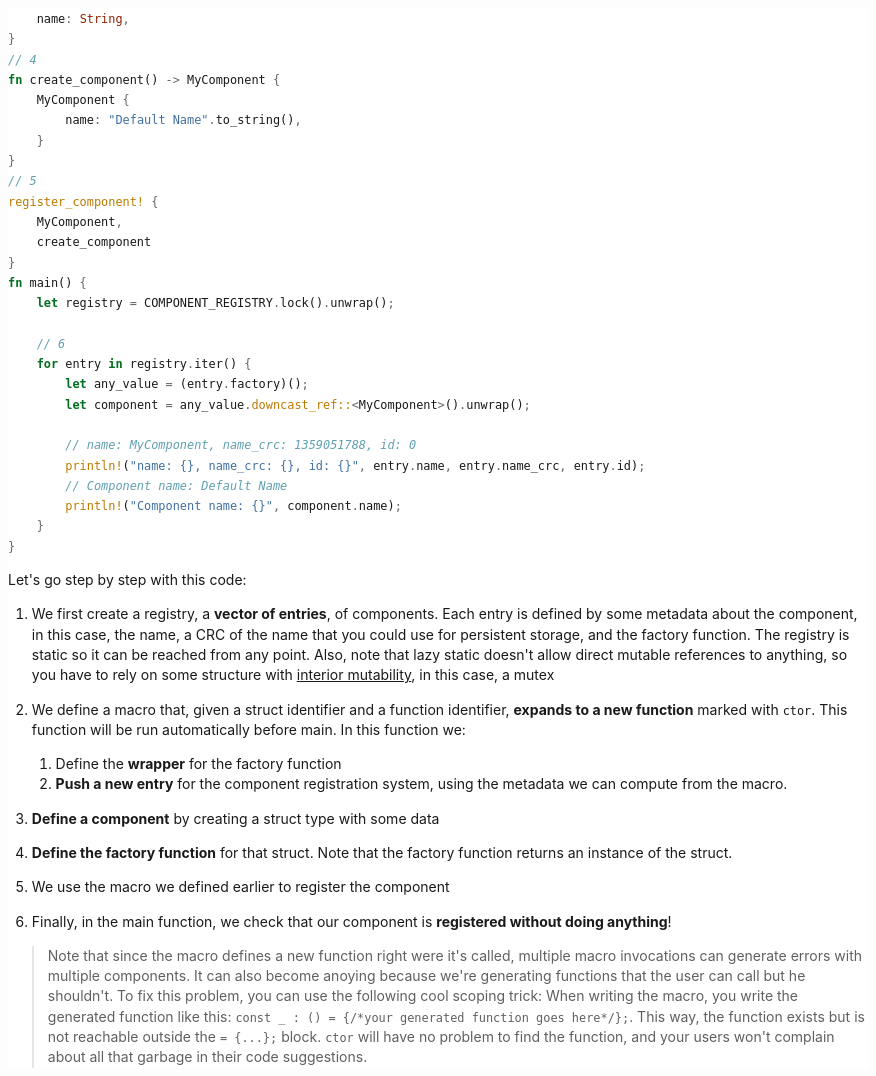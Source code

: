 ```rust
    name: String,
}
// 4
fn create_component() -> MyComponent {
    MyComponent {
        name: "Default Name".to_string(),
    }
}
// 5
register_component! {
    MyComponent,
    create_component
}
fn main() {
    let registry = COMPONENT_REGISTRY.lock().unwrap();

    // 6
    for entry in registry.iter() {
        let any_value = (entry.factory)();
        let component = any_value.downcast_ref::<MyComponent>().unwrap();

        // name: MyComponent, name_crc: 1359051788, id: 0
        println!("name: {}, name_crc: {}, id: {}", entry.name, entry.name_crc, entry.id);
        // Component name: Default Name
        println!("Component name: {}", component.name);
    }
}
```

Let's go step by step with this code:

1. We first create a registry, a **vector of entries**, of components. Each entry is defined by some metadata about the component, in this case, the name, a CRC of the name that you could use for persistent storage, and the factory function. The registry is static so it can be reached from any point. Also, note that lazy static doesn't allow direct mutable references to anything, so you have to rely on some structure with [interior mutability](https://dhghomon.github.io/easy_rust/Chapter_41.html), in this case, a mutex

2. We define a macro that, given a struct identifier and a function identifier, **expands to a new function** marked with `ctor`. This function will be run automatically before main. In this function we:
    1. Define the **wrapper** for the factory function
    2. **Push a new entry** for the component registration system, using the metadata we can compute from the macro.
3. **Define a component** by creating a struct type with some data
4. **Define the factory function** for that struct. Note that the factory function returns an instance of the struct.
5. We use the macro we defined earlier to register the component
6. Finally, in the main function, we check that our component is **registered without doing anything**!

> Note that since the macro defines a new function right were it's called, multiple macro invocations can generate errors with multiple components. It can also become anoying because we're generating functions that the user can call but he shouldn't. To fix this problem, you can use the following cool scoping trick: When writing the macro, you write the generated function like this: `const _ : () = {/*your generated function goes here*/};`. This way, the function exists but is not reachable outside the `= {...};` block. `ctor` will have no problem to find the function, and your users won't complain about all that garbage in their code suggestions.
